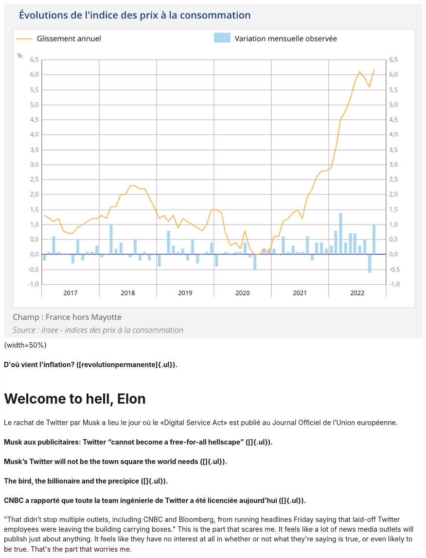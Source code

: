 ![Évolutions de l'indice des prix à la consommation](../assets/insee.png){width=50%}

#### D'où vient l'inflation? ([revolutionpermanente]{.ul}).

# Welcome to hell, Elon
Le rachat de Twitter par Musk a lieu le jour où le «Digital Service Act» est publié
au Journal Oﬀiciel de l’Union européenne.

#### Musk aux publicitaires: Twitter “cannot become a free-for-all hellscape” ([]{.ul}).
#### Musk’s Twitter will not be the town square the world needs ([]{.ul}).
#### The bird, the billionaire and the precipice ([]{.ul}).
#### CNBC a rapporté que toute la team ingénierie de Twitter a été licenciée aujourd’hui ([]{.ul}).
"That didn’t stop multiple outlets, including CNBC and Bloomberg, from running headlines Friday saying that laid-off Twitter employees were leaving the building carrying boxes."
This is the part that scares me. It feels like a lot of news media outlets will publish just about anything. It feels like they have no interest at all in whether or not what they're saying is true, or even likely to be true. That's the part that worries me.
